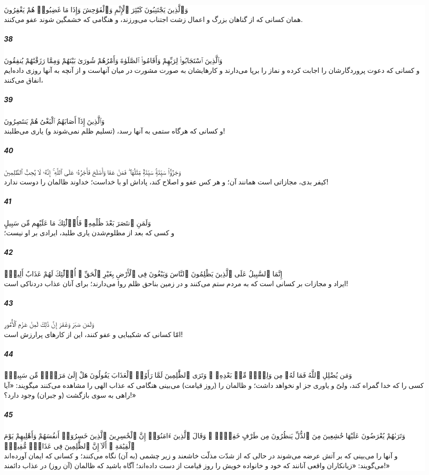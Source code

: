 <span class="ayah">وَٱلَّذِينَ يَجْتَنِبُونَ كَبَٰٓئِرَ ٱلْإِثْمِ وَٱلْفَوَٰحِشَ وَإِذَا مَا غَضِبُوا۟ هُمْ يَغْفِرُونَ</span>
<br><span class="ayah_translation">همان کسانی که از گناهان بزرگ و اعمال زشت اجتناب می‌ورزند، و هنگامی که خشمگین شوند عفو می‌کنند.</span>

##### 38

<span class="ayah">وَٱلَّذِينَ ٱسْتَجَابُوا۟ لِرَبِّهِمْ وَأَقَامُوا۟ ٱلصَّلَوٰةَ وَأَمْرُهُمْ شُورَىٰ بَيْنَهُمْ وَمِمَّا رَزَقْنَٰهُمْ يُنفِقُونَ</span>
<br><span class="ayah_translation">و کسانی که دعوت پروردگارشان را اجابت کرده و نماز را برپا می‌دارند و کارهایشان به صورت مشورت در میان آنهاست و از آنچه به آنها روزی داده‌ایم انفاق می‌کنند،</span>

##### 39

<span class="ayah">وَٱلَّذِينَ إِذَآ أَصَابَهُمُ ٱلْبَغْىُ هُمْ يَنتَصِرُونَ</span>
<br><span class="ayah_translation">و کسانی که هرگاه ستمی به آنها رسد، (تسلیم ظلم نمی‌شوند و) یاری می‌طلبند!</span>

##### 40

<span class="ayah">وَجَزَٰٓؤُا۟ سَيِّئَةٍۢ سَيِّئَةٌۭ مِّثْلُهَا ۖ فَمَنْ عَفَا وَأَصْلَحَ فَأَجْرُهُۥ عَلَى ٱللَّهِ ۚ إِنَّهُۥ لَا يُحِبُّ ٱلظَّٰلِمِينَ</span>
<br><span class="ayah_translation">کیفر بدی، مجازاتی است همانند آن؛ و هر کس عفو و اصلاح کند، پاداش او با خداست؛ خداوند ظالمان را دوست ندارد!</span>

##### 41

<span class="ayah">وَلَمَنِ ٱنتَصَرَ بَعْدَ ظُلْمِهِۦ فَأُو۟لَٰٓئِكَ مَا عَلَيْهِم مِّن سَبِيلٍ</span>
<br><span class="ayah_translation">و کسی که بعد از مظلوم‌شدن یاری طلبد، ایرادی بر او نیست؛</span>

##### 42

<span class="ayah">إِنَّمَا ٱلسَّبِيلُ عَلَى ٱلَّذِينَ يَظْلِمُونَ ٱلنَّاسَ وَيَبْغُونَ فِى ٱلْأَرْضِ بِغَيْرِ ٱلْحَقِّ ۚ أُو۟لَٰٓئِكَ لَهُمْ عَذَابٌ أَلِيمٌۭ</span>
<br><span class="ayah_translation">ایراد و مجازات بر کسانی است که به مردم ستم می‌کنند و در زمین بناحق ظلم روا می‌دارند؛ برای آنان عذاب دردناکی است!</span>

##### 43

<span class="ayah">وَلَمَن صَبَرَ وَغَفَرَ إِنَّ ذَٰلِكَ لَمِنْ عَزْمِ ٱلْأُمُورِ</span>
<br><span class="ayah_translation">امّا کسانی که شکیبایی و عفو کنند، این از کارهای پرارزش است!</span>

##### 44

<span class="ayah">وَمَن يُضْلِلِ ٱللَّهُ فَمَا لَهُۥ مِن وَلِىٍّۢ مِّنۢ بَعْدِهِۦ ۗ وَتَرَى ٱلظَّٰلِمِينَ لَمَّا رَأَوُا۟ ٱلْعَذَابَ يَقُولُونَ هَلْ إِلَىٰ مَرَدٍّۢ مِّن سَبِيلٍۢ</span>
<br><span class="ayah_translation">کسی را که خدا گمراه کند، ولیّ و یاوری جز او نخواهد داشت؛ و ظالمان را (روز قیامت) می‌بینی هنگامی که عذاب الهی را مشاهده می‌کنند میگویند: «آیا راهی به سوی بازگشت (و جبران) وجود دارد؟!»</span>

##### 45

<span class="ayah">وَتَرَىٰهُمْ يُعْرَضُونَ عَلَيْهَا خَٰشِعِينَ مِنَ ٱلذُّلِّ يَنظُرُونَ مِن طَرْفٍ خَفِىٍّۢ ۗ وَقَالَ ٱلَّذِينَ ءَامَنُوٓا۟ إِنَّ ٱلْخَٰسِرِينَ ٱلَّذِينَ خَسِرُوٓا۟ أَنفُسَهُمْ وَأَهْلِيهِمْ يَوْمَ ٱلْقِيَٰمَةِ ۗ أَلَآ إِنَّ ٱلظَّٰلِمِينَ فِى عَذَابٍۢ مُّقِيمٍۢ</span>
<br><span class="ayah_translation">و آنها را می‌بینی که بر آتش عرضه می‌شوند در حالی که از شدّت مذلّت خاشعند و زیر چشمی (به آن) نگاه می‌کنند؛ و کسانی که ایمان آورده‌اند می‌گویند: «زیانکاران واقعی آنانند که خود و خانواده خویش را روز قیامت از دست داده‌اند؛ آگاه باشید که ظالمان (آن روز) در عذاب دائمند!»</span>
